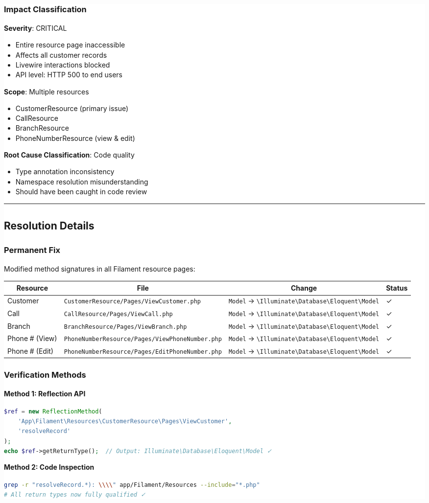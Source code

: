 ### Impact Classification

**Severity**: CRITICAL
- Entire resource page inaccessible
- Affects all customer records
- Livewire interactions blocked
- API level: HTTP 500 to end users

**Scope**: Multiple resources
- CustomerResource (primary issue)
- CallResource
- BranchResource
- PhoneNumberResource (view & edit)

**Root Cause Classification**: Code quality
- Type annotation inconsistency
- Namespace resolution misunderstanding
- Should have been caught in code review

---

## Resolution Details

### Permanent Fix
Modified method signatures in all Filament resource pages:

| Resource | File | Change | Status |
|----------|------|--------|--------|
| Customer | `CustomerResource/Pages/ViewCustomer.php` | `Model` → `\Illuminate\Database\Eloquent\Model` | ✓ |
| Call | `CallResource/Pages/ViewCall.php` | `Model` → `\Illuminate\Database\Eloquent\Model` | ✓ |
| Branch | `BranchResource/Pages/ViewBranch.php` | `Model` → `\Illuminate\Database\Eloquent\Model` | ✓ |
| Phone # (View) | `PhoneNumberResource/Pages/ViewPhoneNumber.php` | `Model` → `\Illuminate\Database\Eloquent\Model` | ✓ |
| Phone # (Edit) | `PhoneNumberResource/Pages/EditPhoneNumber.php` | `Model` → `\Illuminate\Database\Eloquent\Model` | ✓ |

### Verification Methods

**Method 1: Reflection API**
```php
$ref = new ReflectionMethod(
    'App\Filament\Resources\CustomerResource\Pages\ViewCustomer',
    'resolveRecord'
);
echo $ref->getReturnType();  // Output: Illuminate\Database\Eloquent\Model ✓
```

**Method 2: Code Inspection**
```bash
grep -r "resolveRecord.*): \\\\" app/Filament/Resources --include="*.php"
# All return types now fully qualified ✓
```
